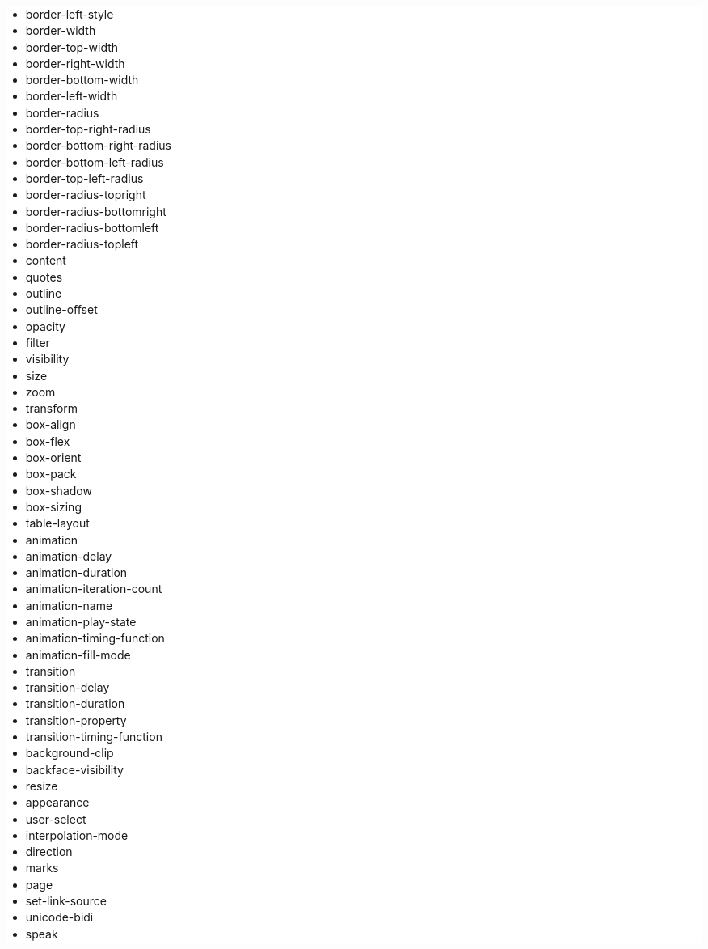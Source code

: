    - border-left-style
   - border-width
   - border-top-width
   - border-right-width
   - border-bottom-width
   - border-left-width
   - border-radius
   - border-top-right-radius
   - border-bottom-right-radius
   - border-bottom-left-radius
   - border-top-left-radius
   - border-radius-topright
   - border-radius-bottomright
   - border-radius-bottomleft
   - border-radius-topleft
   - content
   - quotes
   - outline
   - outline-offset
   - opacity
   - filter
   - visibility
   - size
   - zoom
   - transform
   - box-align
   - box-flex
   - box-orient
   - box-pack
   - box-shadow
   - box-sizing
   - table-layout
   - animation
   - animation-delay
   - animation-duration
   - animation-iteration-count
   - animation-name
   - animation-play-state
   - animation-timing-function
   - animation-fill-mode
   - transition
   - transition-delay
   - transition-duration
   - transition-property
   - transition-timing-function
   - background-clip
   - backface-visibility
   - resize
   - appearance
   - user-select
   - interpolation-mode
   - direction
   - marks
   - page
   - set-link-source
   - unicode-bidi
   - speak
